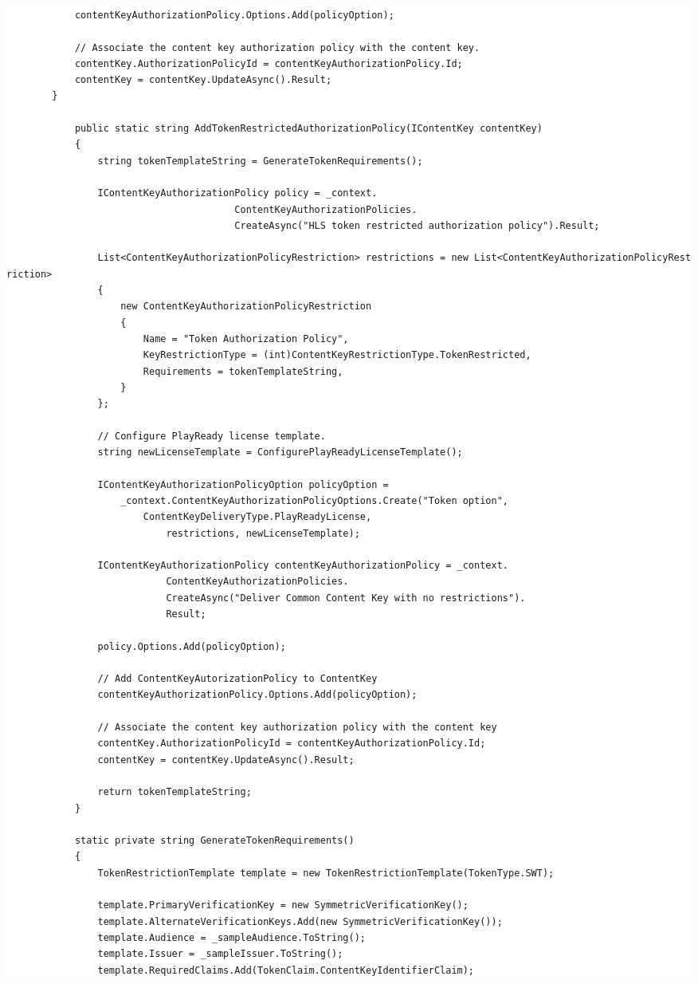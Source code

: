 		        contentKeyAuthorizationPolicy.Options.Add(policyOption);
		
		        // Associate the content key authorization policy with the content key.
		        contentKey.AuthorizationPolicyId = contentKeyAuthorizationPolicy.Id;
		        contentKey = contentKey.UpdateAsync().Result;
		    }
		
		        public static string AddTokenRestrictedAuthorizationPolicy(IContentKey contentKey)
		        {
		            string tokenTemplateString = GenerateTokenRequirements();
		
		            IContentKeyAuthorizationPolicy policy = _context.
		                                    ContentKeyAuthorizationPolicies.
		                                    CreateAsync("HLS token restricted authorization policy").Result;
		
		            List<ContentKeyAuthorizationPolicyRestriction> restrictions = new List<ContentKeyAuthorizationPolicyRestriction>
		            {
		                new ContentKeyAuthorizationPolicyRestriction 
		                { 
		                    Name = "Token Authorization Policy", 
		                    KeyRestrictionType = (int)ContentKeyRestrictionType.TokenRestricted,
		                    Requirements = tokenTemplateString, 
		                }
		            };
		
		            // Configure PlayReady license template.
		            string newLicenseTemplate = ConfigurePlayReadyLicenseTemplate();
		
		            IContentKeyAuthorizationPolicyOption policyOption =
		                _context.ContentKeyAuthorizationPolicyOptions.Create("Token option",
		                    ContentKeyDeliveryType.PlayReadyLicense,
		                        restrictions, newLicenseTemplate);
		
		            IContentKeyAuthorizationPolicy contentKeyAuthorizationPolicy = _context.
		                        ContentKeyAuthorizationPolicies.
		                        CreateAsync("Deliver Common Content Key with no restrictions").
		                        Result;
		            
		            policy.Options.Add(policyOption);
		
		            // Add ContentKeyAutorizationPolicy to ContentKey
		            contentKeyAuthorizationPolicy.Options.Add(policyOption);
		
		            // Associate the content key authorization policy with the content key
		            contentKey.AuthorizationPolicyId = contentKeyAuthorizationPolicy.Id;
		            contentKey = contentKey.UpdateAsync().Result;
		
		            return tokenTemplateString;
		        }
		
		        static private string GenerateTokenRequirements()
		        {
		            TokenRestrictionTemplate template = new TokenRestrictionTemplate(TokenType.SWT);
		
		            template.PrimaryVerificationKey = new SymmetricVerificationKey();
		            template.AlternateVerificationKeys.Add(new SymmetricVerificationKey());
		            template.Audience = _sampleAudience.ToString();
		            template.Issuer = _sampleIssuer.ToString();
		            template.RequiredClaims.Add(TokenClaim.ContentKeyIdentifierClaim);
		